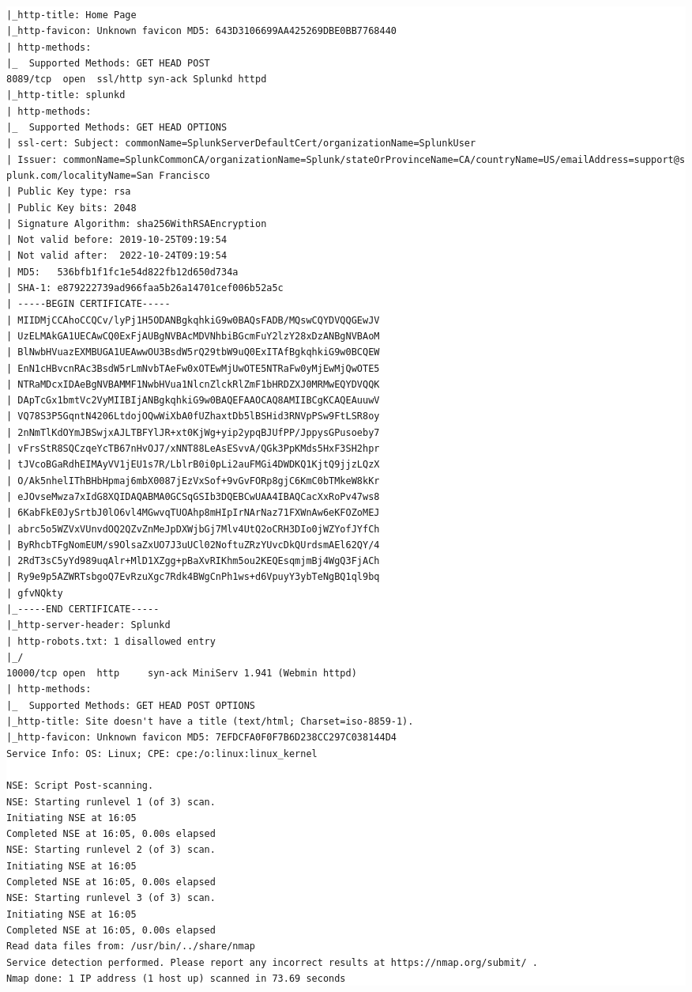 ```
|_http-title: Home Page
|_http-favicon: Unknown favicon MD5: 643D3106699AA425269DBE0BB7768440
| http-methods: 
|_  Supported Methods: GET HEAD POST
8089/tcp  open  ssl/http syn-ack Splunkd httpd
|_http-title: splunkd
| http-methods: 
|_  Supported Methods: GET HEAD OPTIONS
| ssl-cert: Subject: commonName=SplunkServerDefaultCert/organizationName=SplunkUser
| Issuer: commonName=SplunkCommonCA/organizationName=Splunk/stateOrProvinceName=CA/countryName=US/emailAddress=support@splunk.com/localityName=San Francisco
| Public Key type: rsa
| Public Key bits: 2048
| Signature Algorithm: sha256WithRSAEncryption
| Not valid before: 2019-10-25T09:19:54
| Not valid after:  2022-10-24T09:19:54
| MD5:   536bfb1f1fc1e54d822fb12d650d734a
| SHA-1: e879222739ad966faa5b26a14701cef006b52a5c
| -----BEGIN CERTIFICATE-----
| MIIDMjCCAhoCCQCv/lyPj1H5ODANBgkqhkiG9w0BAQsFADB/MQswCQYDVQQGEwJV
| UzELMAkGA1UECAwCQ0ExFjAUBgNVBAcMDVNhbiBGcmFuY2lzY28xDzANBgNVBAoM
| BlNwbHVuazEXMBUGA1UEAwwOU3BsdW5rQ29tbW9uQ0ExITAfBgkqhkiG9w0BCQEW
| EnN1cHBvcnRAc3BsdW5rLmNvbTAeFw0xOTEwMjUwOTE5NTRaFw0yMjEwMjQwOTE5
| NTRaMDcxIDAeBgNVBAMMF1NwbHVua1NlcnZlckRlZmF1bHRDZXJ0MRMwEQYDVQQK
| DApTcGx1bmtVc2VyMIIBIjANBgkqhkiG9w0BAQEFAAOCAQ8AMIIBCgKCAQEAuuwV
| VQ78S3P5GqntN4206LtdojOQwWiXbA0fUZhaxtDb5lBSHid3RNVpPSw9FtLSR8oy
| 2nNmTlKdOYmJBSwjxAJLTBFYlJR+xt0KjWg+yip2ypqBJUfPP/JppysGPusoeby7
| vFrsStR8SQCzqeYcTB67nHvOJ7/xNNT88LeAsESvvA/QGk3PpKMds5HxF3SH2hpr
| tJVcoBGaRdhEIMAyVV1jEU1s7R/LblrB0i0pLi2auFMGi4DWDKQ1KjtQ9jjzLQzX
| O/Ak5nhelIThBHbHpmaj6mbX0087jEzVxSof+9vGvFORp8gjC6KmC0bTMkeW8kKr
| eJOvseMwza7xIdG8XQIDAQABMA0GCSqGSIb3DQEBCwUAA4IBAQCacXxRoPv47ws8
| 6KabFkE0JySrtbJ0lO6vl4MGwvqTUOAhp8mHIpIrNArNaz71FXWnAw6eKFOZoMEJ
| abrc5o5WZVxVUnvdOQ2QZvZnMeJpDXWjbGj7Mlv4UtQ2oCRH3DIo0jWZYofJYfCh
| ByRhcbTFgNomEUM/s9OlsaZxUO7J3uUCl02NoftuZRzYUvcDkQUrdsmAEl62QY/4
| 2RdT3sC5yYd989uqAlr+MlD1XZgg+pBaXvRIKhm5ou2KEQEsqmjmBj4WgQ3FjACh
| Ry9e9p5AZWRTsbgoQ7EvRzuXgc7Rdk4BWgCnPh1ws+d6VpuyY3ybTeNgBQ1ql9bq
| gfvNQkty
|_-----END CERTIFICATE-----
|_http-server-header: Splunkd
| http-robots.txt: 1 disallowed entry 
|_/
10000/tcp open  http     syn-ack MiniServ 1.941 (Webmin httpd)
| http-methods: 
|_  Supported Methods: GET HEAD POST OPTIONS
|_http-title: Site doesn't have a title (text/html; Charset=iso-8859-1).
|_http-favicon: Unknown favicon MD5: 7EFDCFA0F0F7B6D238CC297C038144D4
Service Info: OS: Linux; CPE: cpe:/o:linux:linux_kernel

NSE: Script Post-scanning.
NSE: Starting runlevel 1 (of 3) scan.
Initiating NSE at 16:05
Completed NSE at 16:05, 0.00s elapsed
NSE: Starting runlevel 2 (of 3) scan.
Initiating NSE at 16:05
Completed NSE at 16:05, 0.00s elapsed
NSE: Starting runlevel 3 (of 3) scan.
Initiating NSE at 16:05
Completed NSE at 16:05, 0.00s elapsed
Read data files from: /usr/bin/../share/nmap
Service detection performed. Please report any incorrect results at https://nmap.org/submit/ .
Nmap done: 1 IP address (1 host up) scanned in 73.69 seconds
```